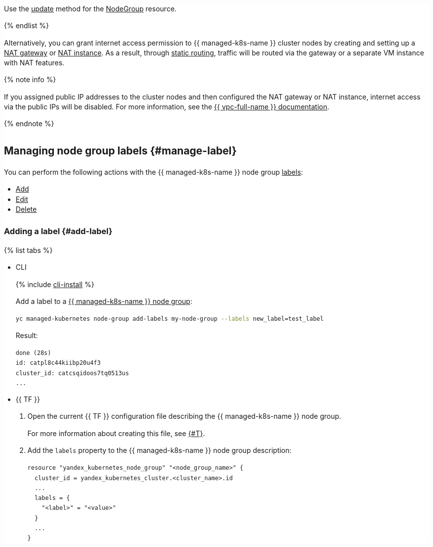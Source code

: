   Use the [update](../../api-ref/NodeGroup/update.md) method for the [NodeGroup](../../api-ref/NodeGroup) resource.

{% endlist %}

Alternatively, you can grant internet access permission to {{ managed-k8s-name }} cluster nodes by creating and setting up a [NAT gateway](../../../vpc/operations/create-nat-gateway.md) or [NAT instance](../../../vpc/tutorials/nat-instance.md). As a result, through [static routing](../../../vpc/concepts/static-routes.md), traffic will be routed via the gateway or a separate VM instance with NAT features.

{% note info %}

If you assigned public IP addresses to the cluster nodes and then configured the NAT gateway or NAT instance, internet access via the public IPs will be disabled. For more information, see the [{{ vpc-full-name }} documentation](../../../vpc/concepts/static-routes.md#internet-routes).

{% endnote %}

## Managing node group labels {#manage-label}

You can perform the following actions with the {{ managed-k8s-name }} node group [labels](../../../resource-manager/concepts/labels.md):
* [Add](#add-label)
* [Edit](#update-label)
* [Delete](#remove-label)

### Adding a label {#add-label}

{% list tabs %}

- CLI

  {% include [cli-install](../../../_includes/cli-install.md) %}

  Add a label to a [{{ managed-k8s-name }} node group](../../concepts/index.md#node-group):

  ```bash
  yc managed-kubernetes node-group add-labels my-node-group --labels new_label=test_label
  ```

  Result:

  ```text
  done (28s)
  id: catpl8c44kiibp20u4f3
  cluster_id: catcsqidoos7tq0513us
  ...
  ```

- {{ TF }}

  1. Open the current {{ TF }} configuration file describing the {{ managed-k8s-name }} node group.

     For more information about creating this file, see [{#T}](node-group-create.md).
  1. Add the `labels` property to the {{ managed-k8s-name }} node group description:

     ```hcl
     resource "yandex_kubernetes_node_group" "<node_group_name>" {
       cluster_id = yandex_kubernetes_cluster.<cluster_name>.id
       ...
       labels = {
         "<label>" = "<value>"
       }
       ...
     }
     ```
